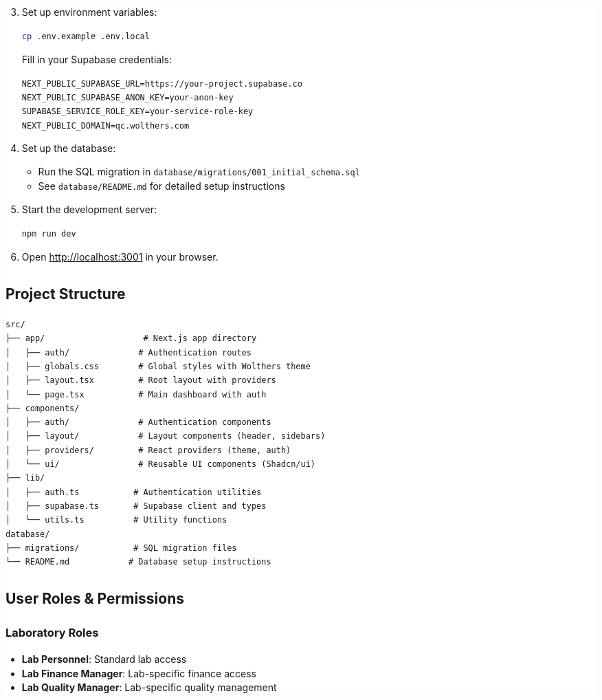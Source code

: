 3. Set up environment variables:
   ```bash
   cp .env.example .env.local
   ```
   Fill in your Supabase credentials:
   ```env
   NEXT_PUBLIC_SUPABASE_URL=https://your-project.supabase.co
   NEXT_PUBLIC_SUPABASE_ANON_KEY=your-anon-key
   SUPABASE_SERVICE_ROLE_KEY=your-service-role-key
   NEXT_PUBLIC_DOMAIN=qc.wolthers.com
   ```

4. Set up the database:
   - Run the SQL migration in `database/migrations/001_initial_schema.sql`
   - See `database/README.md` for detailed setup instructions

5. Start the development server:
   ```bash
   npm run dev
   ```

6. Open [http://localhost:3001](http://localhost:3001) in your browser.

## Project Structure

```
src/
├── app/                    # Next.js app directory
│   ├── auth/              # Authentication routes
│   ├── globals.css        # Global styles with Wolthers theme
│   ├── layout.tsx         # Root layout with providers
│   └── page.tsx           # Main dashboard with auth
├── components/
│   ├── auth/              # Authentication components
│   ├── layout/            # Layout components (header, sidebars)
│   ├── providers/         # React providers (theme, auth)
│   └── ui/                # Reusable UI components (Shadcn/ui)
├── lib/
│   ├── auth.ts           # Authentication utilities
│   ├── supabase.ts       # Supabase client and types
│   └── utils.ts          # Utility functions
database/
├── migrations/           # SQL migration files
└── README.md            # Database setup instructions
```

## User Roles & Permissions

### Laboratory Roles
- **Lab Personnel**: Standard lab access
- **Lab Finance Manager**: Lab-specific finance access
- **Lab Quality Manager**: Lab-specific quality management
